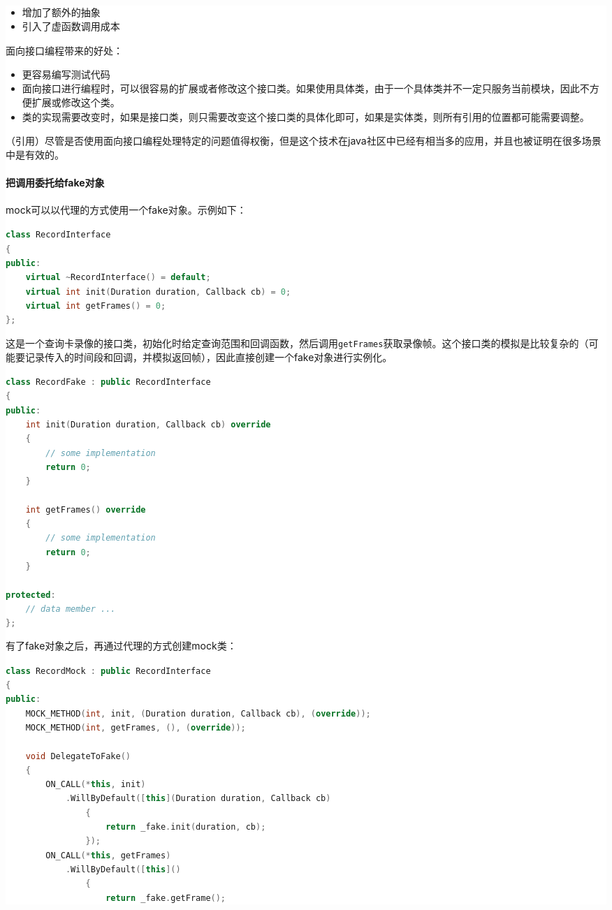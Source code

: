 - 增加了额外的抽象
- 引入了虚函数调用成本

面向接口编程带来的好处：

- 更容易编写测试代码
- 面向接口进行编程时，可以很容易的扩展或者修改这个接口类。如果使用具体类，由于一个具体类并不一定只服务当前模块，因此不方便扩展或修改这个类。
- 类的实现需要改变时，如果是接口类，则只需要改变这个接口类的具体化即可，如果是实体类，则所有引用的位置都可能需要调整。

（引用）尽管是否使用面向接口编程处理特定的问题值得权衡，但是这个技术在java社区中已经有相当多的应用，并且也被证明在很多场景中是有效的。

#### 把调用委托给fake对象

mock可以以代理的方式使用一个fake对象。示例如下：

```c++
class RecordInterface
{
public:
    virtual ~RecordInterface() = default;
    virtual int init(Duration duration, Callback cb) = 0;
    virtual int getFrames() = 0;
};
```

这是一个查询卡录像的接口类，初始化时给定查询范围和回调函数，然后调用`getFrames`获取录像帧。这个接口类的模拟是比较复杂的（可能要记录传入的时间段和回调，并模拟返回帧），因此直接创建一个fake对象进行实例化。

```c++
class RecordFake : public RecordInterface
{
public:
    int init(Duration duration, Callback cb) override
    {
        // some implementation
        return 0;
    }

    int getFrames() override
    {
        // some implementation
        return 0;
    }

protected:
    // data member ...
};
```

有了fake对象之后，再通过代理的方式创建mock类：

```c++
class RecordMock : public RecordInterface
{
public:
    MOCK_METHOD(int, init, (Duration duration, Callback cb), (override));
    MOCK_METHOD(int, getFrames, (), (override));

    void DelegateToFake()
    {
        ON_CALL(*this, init)
            .WillByDefault([this](Duration duration, Callback cb)
                {
                    return _fake.init(duration, cb);
                });
        ON_CALL(*this, getFrames)
            .WillByDefault([this]()
                {
                    return _fake.getFrame();
```